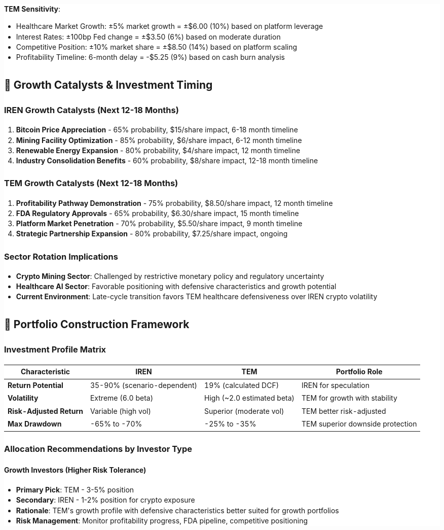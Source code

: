 **TEM Sensitivity**:
- Healthcare Market Growth: ±5% market growth = ±$6.00 (10%) based on platform leverage
- Interest Rates: ±100bp Fed change = ±$3.50 (6%) based on moderate duration
- Competitive Position: ±10% market share = ±$8.50 (14%) based on platform scaling
- Profitability Timeline: 6-month delay = -$5.25 (9%) based on cash burn analysis

## 🚀 Growth Catalysts & Investment Timing

### IREN Growth Catalysts (Next 12-18 Months)
1. **Bitcoin Price Appreciation** - 65% probability, $15/share impact, 6-18 month timeline
2. **Mining Facility Optimization** - 85% probability, $6/share impact, 6-12 month timeline
3. **Renewable Energy Expansion** - 80% probability, $4/share impact, 12 month timeline
4. **Industry Consolidation Benefits** - 60% probability, $8/share impact, 12-18 month timeline

### TEM Growth Catalysts (Next 12-18 Months)
1. **Profitability Pathway Demonstration** - 75% probability, $8.50/share impact, 12 month timeline
2. **FDA Regulatory Approvals** - 65% probability, $6.30/share impact, 15 month timeline
3. **Platform Market Penetration** - 70% probability, $5.50/share impact, 9 month timeline
4. **Strategic Partnership Expansion** - 80% probability, $7.25/share impact, ongoing

### Sector Rotation Implications
- **Crypto Mining Sector**: Challenged by restrictive monetary policy and regulatory uncertainty
- **Healthcare AI Sector**: Favorable positioning with defensive characteristics and growth potential
- **Current Environment**: Late-cycle transition favors TEM healthcare defensiveness over IREN crypto volatility

## 🎯 Portfolio Construction Framework

### Investment Profile Matrix
| Characteristic | IREN | TEM | Portfolio Role |
|----------------|------|-----|----------------|
| **Return Potential** | 35-90% (scenario-dependent) | 19% (calculated DCF) | IREN for speculation |
| **Volatility** | Extreme (6.0 beta) | High (~2.0 estimated beta) | TEM for growth with stability |
| **Risk-Adjusted Return** | Variable (high vol) | Superior (moderate vol) | TEM better risk-adjusted |
| **Max Drawdown** | -65% to -70% | -25% to -35% | TEM superior downside protection |

### Allocation Recommendations by Investor Type

#### Growth Investors (Higher Risk Tolerance)
- **Primary Pick**: TEM - 3-5% position
- **Secondary**: IREN - 1-2% position for crypto exposure
- **Rationale**: TEM's growth profile with defensive characteristics better suited for growth portfolios
- **Risk Management**: Monitor profitability progress, FDA pipeline, competitive positioning
